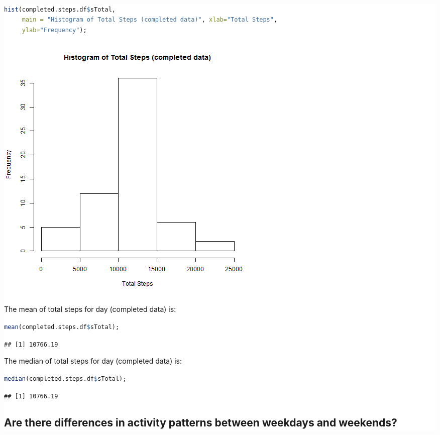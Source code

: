 
```r
hist(completed.steps.df$sTotal, 
     main = "Histogram of Total Steps (completed data)", xlab="Total Steps", 
     ylab="Frequency");
```

![plot of chunk unnamed-chunk-15](figure/unnamed-chunk-15-1.png) 

The mean of total steps for day (completed data) is: 

```r
mean(completed.steps.df$sTotal);
```

```
## [1] 10766.19
```
  
The median of total steps for day (completed data) is:

```r
median(completed.steps.df$sTotal);
```

```
## [1] 10766.19
```


## Are there differences in activity patterns between weekdays and weekends?
